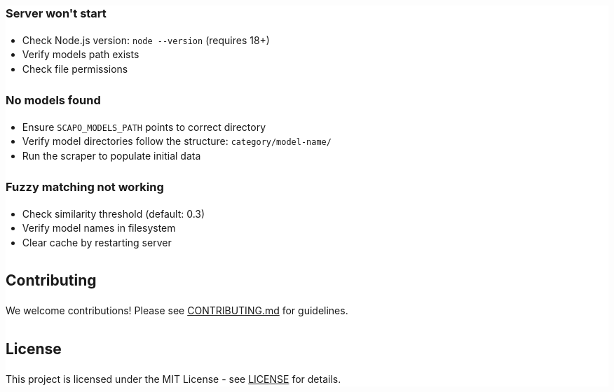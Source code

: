 ### Server won't start
- Check Node.js version: `node --version` (requires 18+)
- Verify models path exists
- Check file permissions

### No models found
- Ensure `SCAPO_MODELS_PATH` points to correct directory
- Verify model directories follow the structure: `category/model-name/`
- Run the scraper to populate initial data

### Fuzzy matching not working
- Check similarity threshold (default: 0.3)
- Verify model names in filesystem
- Clear cache by restarting server

## Contributing

We welcome contributions! Please see [CONTRIBUTING.md](../CONTRIBUTING.md) for guidelines.

## License

This project is licensed under the MIT License - see [LICENSE](../LICENSE) for details.